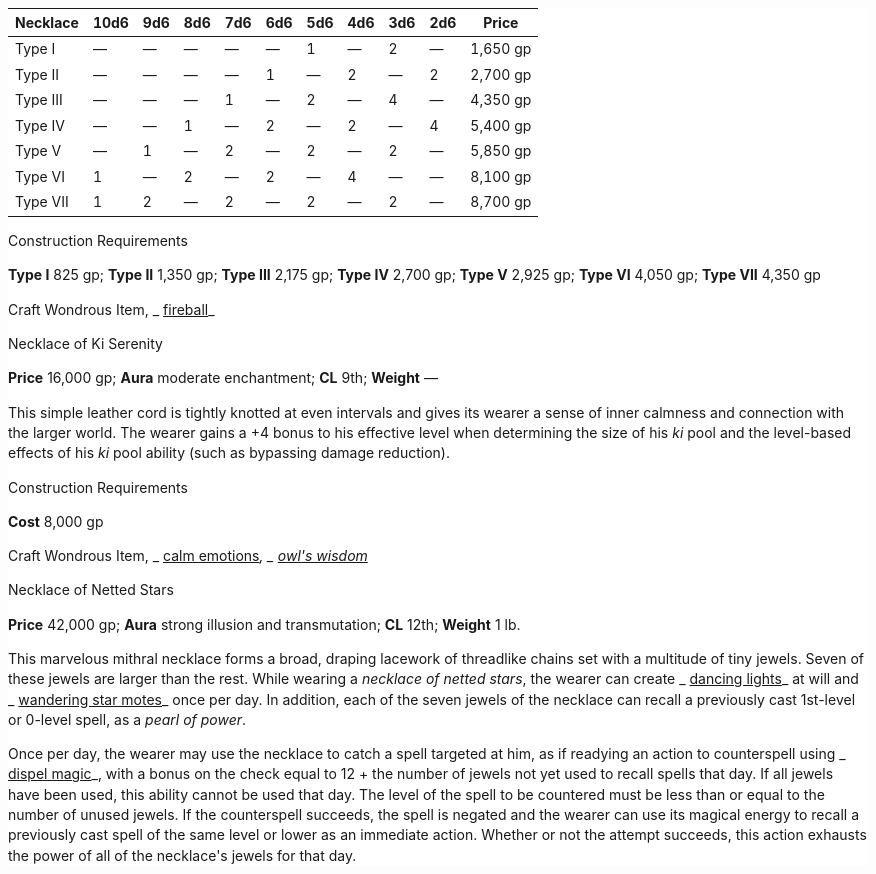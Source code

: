 | Necklace | 10d6 | 9d6 | 8d6 | 7d6 | 6d6 | 5d6 | 4d6 | 3d6 | 2d6 | Price |
| --- | --- | --- | --- | --- | --- | --- | --- | --- | --- | --- |
| Type I | — | — | — | — | — | 1 | — | 2 | — | 1,650 gp |
| Type II | — | — | — | — | 1 | — | 2 | — | 2 | 2,700 gp |
| Type III | — | — | — | 1 | — | 2 | — | 4 | — | 4,350 gp |
| Type IV | — | — | 1 | — | 2 | — | 2 | — | 4 | 5,400 gp |
| Type V | — | 1 | — | 2 | — | 2 | — | 2 | — | 5,850 gp |
| Type VI | 1 | — | 2 | — | 2 | — | 4 | — | — | 8,100 gp |
| Type VII | 1 | 2 | — | 2 | — | 2 | — | 2 | — | 8,700 gp |

Construction Requirements

**Type I** 825 gp; **Type II** 1,350 gp; **Type III** 2,175 gp; **Type IV** 2,700 gp; **Type V** 2,925 gp; **Type VI** 4,050 gp; **Type VII** 4,350 gp

Craft Wondrous Item, _ [fireball](/pathfinderRPG/prd/spells/fireball.html#_fireball)_

Necklace of Ki Serenity

**Price** 16,000 gp; **Aura** moderate enchantment; **CL** 9th; **Weight** —

This simple leather cord is tightly knotted at even intervals and gives its wearer a sense of inner calmness and connection with the larger world. The wearer gains a +4 bonus to his effective level when determining the size of his _ki_ pool and the level-based effects of his _ki_ pool ability (such as bypassing damage reduction).

Construction Requirements

**Cost** 8,000 gp

Craft Wondrous Item, _ [calm emotions](/pathfinderRPG/prd/spells/calmEmotions.html#_calm-emotions)_, _ [owl's wisdom](/pathfinderRPG/prd/spells/owlSWisdom.html#_owl-s-wisdom)_

Necklace of Netted Stars

**Price** 42,000 gp; **Aura** strong illusion and transmutation; **CL** 12th; **Weight** 1 lb.

This marvelous mithral necklace forms a broad, draping lacework of threadlike chains set with a multitude of tiny jewels. Seven of these jewels are larger than the rest. While wearing a _necklace of netted stars_, the wearer can create _ [dancing lights](/pathfinderRPG/prd/spells/dancingLights.html#_dancing-lights)_ at will and _ [wandering star motes](/pathfinderRPG/prd/advanced/spells/wanderingStarMotes.html#_wandering-star-motes)_ once per day. In addition, each of the seven jewels of the necklace can recall a previously cast 1st-level or 0-level spell, as a _pearl of power_.

Once per day, the wearer may use the necklace to catch a spell targeted at him, as if readying an action to counterspell using _ [dispel magic](/pathfinderRPG/prd/spells/dispelMagic.html#_dispel-magic)_, with a bonus on the check equal to 12 + the number of jewels not yet used to recall spells that day. If all jewels have been used, this ability cannot be used that day. The level of the spell to be countered must be less than or equal to the number of unused jewels. If the counterspell succeeds, the spell is negated and the wearer can use its magical energy to recall a previously cast spell of the same level or lower as an immediate action. Whether or not the attempt succeeds, this action exhausts the power of all of the necklace's jewels for that day.
